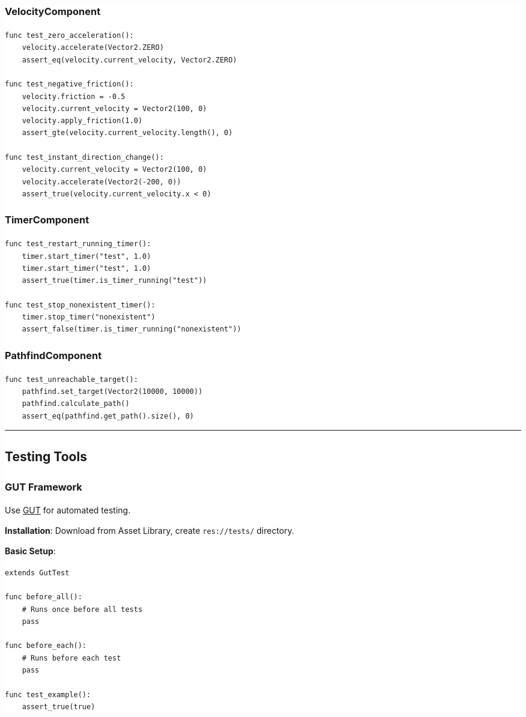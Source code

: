 ### VelocityComponent

```gdscript
func test_zero_acceleration():
    velocity.accelerate(Vector2.ZERO)
    assert_eq(velocity.current_velocity, Vector2.ZERO)

func test_negative_friction():
    velocity.friction = -0.5
    velocity.current_velocity = Vector2(100, 0)
    velocity.apply_friction(1.0)
    assert_gte(velocity.current_velocity.length(), 0)

func test_instant_direction_change():
    velocity.current_velocity = Vector2(100, 0)
    velocity.accelerate(Vector2(-200, 0))
    assert_true(velocity.current_velocity.x < 0)
```

### TimerComponent

```gdscript
func test_restart_running_timer():
    timer.start_timer("test", 1.0)
    timer.start_timer("test", 1.0)
    assert_true(timer.is_timer_running("test"))

func test_stop_nonexistent_timer():
    timer.stop_timer("nonexistent")
    assert_false(timer.is_timer_running("nonexistent"))
```

### PathfindComponent

```gdscript
func test_unreachable_target():
    pathfind.set_target(Vector2(10000, 10000))
    pathfind.calculate_path()
    assert_eq(pathfind.get_path().size(), 0)
```

---

## Testing Tools

### GUT Framework

Use [GUT](https://github.com/bitwes/Gut) for automated testing.

**Installation**: Download from Asset Library, create `res://tests/` directory.

**Basic Setup**:

```gdscript
extends GutTest

func before_all():
    # Runs once before all tests
    pass

func before_each():
    # Runs before each test
    pass

func test_example():
    assert_true(true)
```